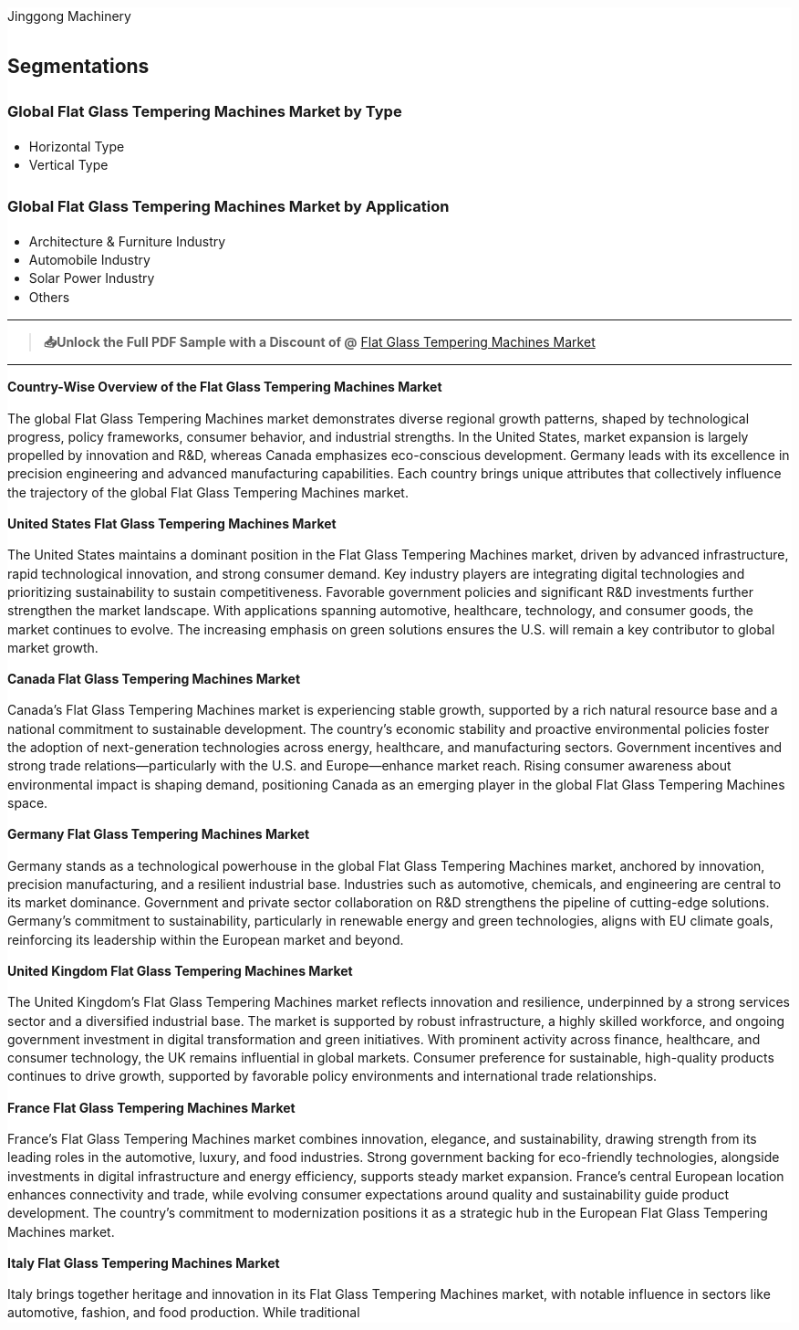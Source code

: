 Jinggong Machinery</li></ul></p><p><h2>Segmentations</h2><h3>Global Flat Glass Tempering Machines Market by Type</h3><ul><li>Horizontal Type</li><li>Vertical Type</li></ul><h3>Global Flat Glass Tempering Machines Market by Application</h3><ul><li>Architecture & Furniture Industry</li><li>Automobile Industry</li><li>Solar Power Industry</li><li>Others</li></ul></p><hr /><blockquote><p><strong>📥Unlock the Full PDF Sample with a Discount of @</strong> <a href="https://www.marketresearchintellect.com/ask-for-discount/?rid=382075&amp;utm_source=Github-April&amp;utm_medium=049">Flat Glass Tempering Machines Market</a></p></blockquote><hr /><p class="" data-start="217" data-end="261"><strong data-start="217" data-end="261">Country-Wise Overview of the Flat Glass Tempering Machines Market</strong></p><p class="" data-start="263" data-end="774">The global Flat Glass Tempering Machines market demonstrates diverse regional growth patterns, shaped by technological progress, policy frameworks, consumer behavior, and industrial strengths. In the United States, market expansion is largely propelled by innovation and R&amp;D, whereas Canada emphasizes eco-conscious development. Germany leads with its excellence in precision engineering and advanced manufacturing capabilities. Each country brings unique attributes that collectively influence the trajectory of the global Flat Glass Tempering Machines market.</p><p class="" data-start="776" data-end="1421"><strong data-start="776" data-end="805">United States Flat Glass Tempering Machines Market</strong></p><p class="" data-start="776" data-end="1421">The United States maintains a dominant position in the Flat Glass Tempering Machines market, driven by advanced infrastructure, rapid technological innovation, and strong consumer demand. Key industry players are integrating digital technologies and prioritizing sustainability to sustain competitiveness. Favorable government policies and significant R&amp;D investments further strengthen the market landscape. With applications spanning automotive, healthcare, technology, and consumer goods, the market continues to evolve. The increasing emphasis on green solutions ensures the U.S. will remain a key contributor to global market growth.</p><p class="" data-start="1423" data-end="2019"><strong data-start="1423" data-end="1445">Canada Flat Glass Tempering Machines Market</strong></p><p class="" data-start="1423" data-end="2019">Canada&rsquo;s Flat Glass Tempering Machines market is experiencing stable growth, supported by a rich natural resource base and a national commitment to sustainable development. The country&rsquo;s economic stability and proactive environmental policies foster the adoption of next-generation technologies across energy, healthcare, and manufacturing sectors. Government incentives and strong trade relations&mdash;particularly with the U.S. and Europe&mdash;enhance market reach. Rising consumer awareness about environmental impact is shaping demand, positioning Canada as an emerging player in the global Flat Glass Tempering Machines space.</p><p class="" data-start="2021" data-end="2591"><strong data-start="2021" data-end="2044">Germany Flat Glass Tempering Machines Market</strong></p><p class="" data-start="2021" data-end="2591">Germany stands as a technological powerhouse in the global Flat Glass Tempering Machines market, anchored by innovation, precision manufacturing, and a resilient industrial base. Industries such as automotive, chemicals, and engineering are central to its market dominance. Government and private sector collaboration on R&amp;D strengthens the pipeline of cutting-edge solutions. Germany&rsquo;s commitment to sustainability, particularly in renewable energy and green technologies, aligns with EU climate goals, reinforcing its leadership within the European market and beyond.</p><p class="" data-start="2593" data-end="3221"><strong data-start="2593" data-end="2623">United Kingdom Flat Glass Tempering Machines Market</strong></p><p class="" data-start="2593" data-end="3221">The United Kingdom&rsquo;s Flat Glass Tempering Machines market reflects innovation and resilience, underpinned by a strong services sector and a diversified industrial base. The market is supported by robust infrastructure, a highly skilled workforce, and ongoing government investment in digital transformation and green initiatives. With prominent activity across finance, healthcare, and consumer technology, the UK remains influential in global markets. Consumer preference for sustainable, high-quality products continues to drive growth, supported by favorable policy environments and international trade relationships.</p><p class="" data-start="3223" data-end="3838"><strong data-start="3223" data-end="3245">France Flat Glass Tempering Machines Market</strong></p><p class="" data-start="3223" data-end="3838">France&rsquo;s Flat Glass Tempering Machines market combines innovation, elegance, and sustainability, drawing strength from its leading roles in the automotive, luxury, and food industries. Strong government backing for eco-friendly technologies, alongside investments in digital infrastructure and energy efficiency, supports steady market expansion. France&rsquo;s central European location enhances connectivity and trade, while evolving consumer expectations around quality and sustainability guide product development. The country&rsquo;s commitment to modernization positions it as a strategic hub in the European Flat Glass Tempering Machines market.</p><p class="" data-start="3840" data-end="4422"><strong data-start="3840" data-end="3861">Italy Flat Glass Tempering Machines Market</strong></p><p class="" data-start="3840" data-end="4422">Italy brings together heritage and innovation in its Flat Glass Tempering Machines market, with notable influence in sectors like automotive, fashion, and food production. While traditional